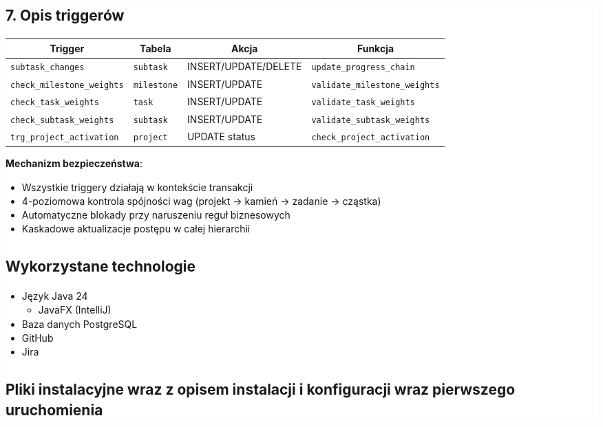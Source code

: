 ## 7. Opis triggerów

| Trigger                   | Tabela      | Akcja                         | Funkcja                        |
|---------------------------|-------------|-------------------------------|--------------------------------|
| `subtask_changes`         | `subtask`   | INSERT/UPDATE/DELETE          | `update_progress_chain`        |
| `check_milestone_weights` | `milestone` | INSERT/UPDATE                 | `validate_milestone_weights`   |
| `check_task_weights`      | `task`      | INSERT/UPDATE                 | `validate_task_weights`        |
| `check_subtask_weights`   | `subtask`   | INSERT/UPDATE                 | `validate_subtask_weights`     |
| `trg_project_activation`  | `project`   | UPDATE status                 | `check_project_activation`     |

**Mechanizm bezpieczeństwa**:  
- Wszystkie triggery działają w kontekście transakcji  
- 4-poziomowa kontrola spójności wag (projekt → kamień → zadanie → cząstka)  
- Automatyczne blokady przy naruszeniu reguł biznesowych  
- Kaskadowe aktualizacje postępu w całej hierarchii


## Wykorzystane technologie 
- Język Java 24
  - JavaFX  (IntelliJ)
- Baza danych PostgreSQL
- GitHub
- Jira

## Pliki instalacyjne wraz z opisem instalacji i konfiguracji wraz pierwszego uruchomienia
